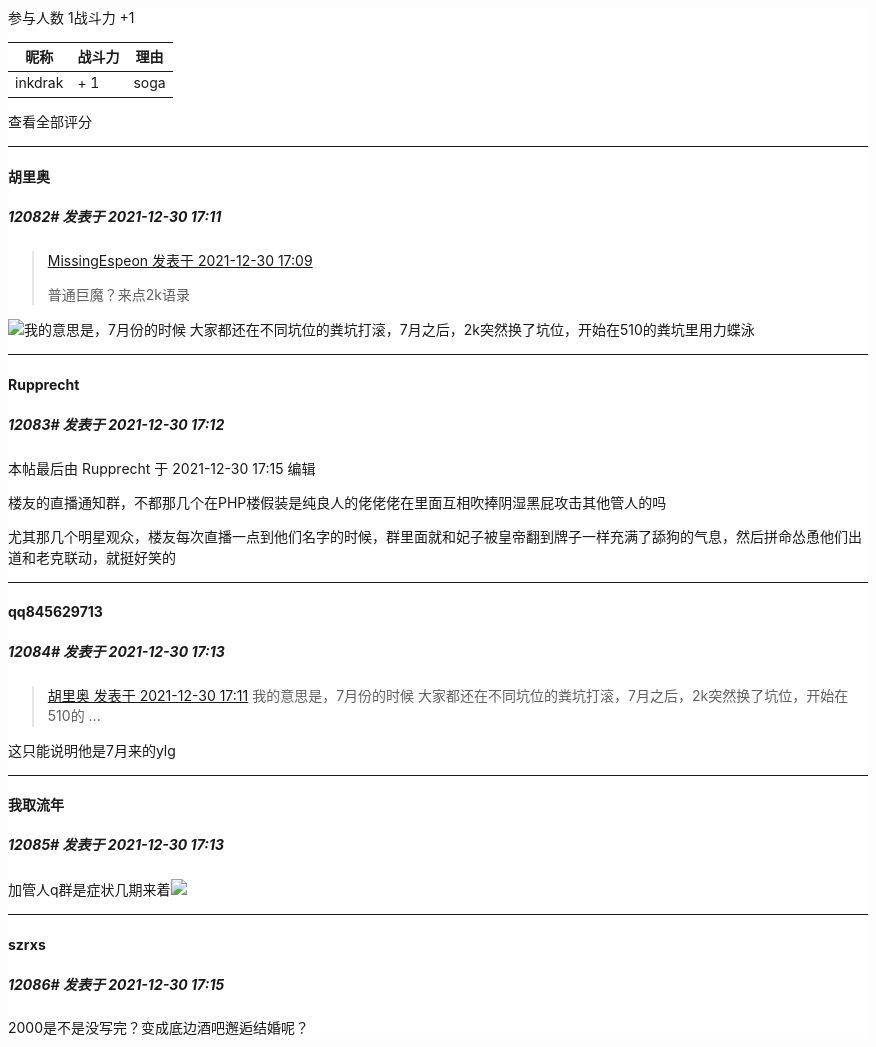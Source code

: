  参与人数 1战斗力 +1

|昵称|战斗力|理由|
|----|---|---|
| inkdrak| + 1|soga|

查看全部评分

*****

####  胡里奥  
##### 12082#       发表于 2021-12-30 17:11

<blockquote><a href="httphttps://bbs.saraba1st.com/2b/forum.php?mod=redirect&amp;goto=findpost&amp;pid=54103323&amp;ptid=2042657" target="_blank">MissingEspeon 发表于 2021-12-30 17:09</a>

普通巨魔？来点2k语录</blockquote>
<img src="https://static.saraba1st.com/image/smiley/face2017/067.png" referrerpolicy="no-referrer">我的意思是，7月份的时候 大家都还在不同坑位的粪坑打滚，7月之后，2k突然换了坑位，开始在510的粪坑里用力蝶泳

*****

####  Rupprecht  
##### 12083#       发表于 2021-12-30 17:12

 本帖最后由 Rupprecht 于 2021-12-30 17:15 编辑 

楼友的直播通知群，不都那几个在PHP楼假装是纯良人的佬佬佬在里面互相吹捧阴湿黑屁攻击其他管人的吗

尤其那几个明星观众，楼友每次直播一点到他们名字的时候，群里面就和妃子被皇帝翻到牌子一样充满了舔狗的气息，然后拼命怂恿他们出道和老克联动，就挺好笑的

*****

####  qq845629713  
##### 12084#       发表于 2021-12-30 17:13

<blockquote><a href="httphttps://bbs.saraba1st.com/2b/forum.php?mod=redirect&amp;goto=findpost&amp;pid=54103347&amp;ptid=2042657" target="_blank">胡里奥 发表于 2021-12-30 17:11</a>
我的意思是，7月份的时候 大家都还在不同坑位的粪坑打滚，7月之后，2k突然换了坑位，开始在510的 ...</blockquote>
这只能说明他是7月来的ylg

*****

####  我取流年  
##### 12085#       发表于 2021-12-30 17:13

加管人q群是症状几期来着<img src="https://static.saraba1st.com/image/smiley/face2017/067.png" referrerpolicy="no-referrer">

*****

####  szrxs  
##### 12086#       发表于 2021-12-30 17:15

2000是不是没写完？变成底边酒吧邂逅结婚呢？
